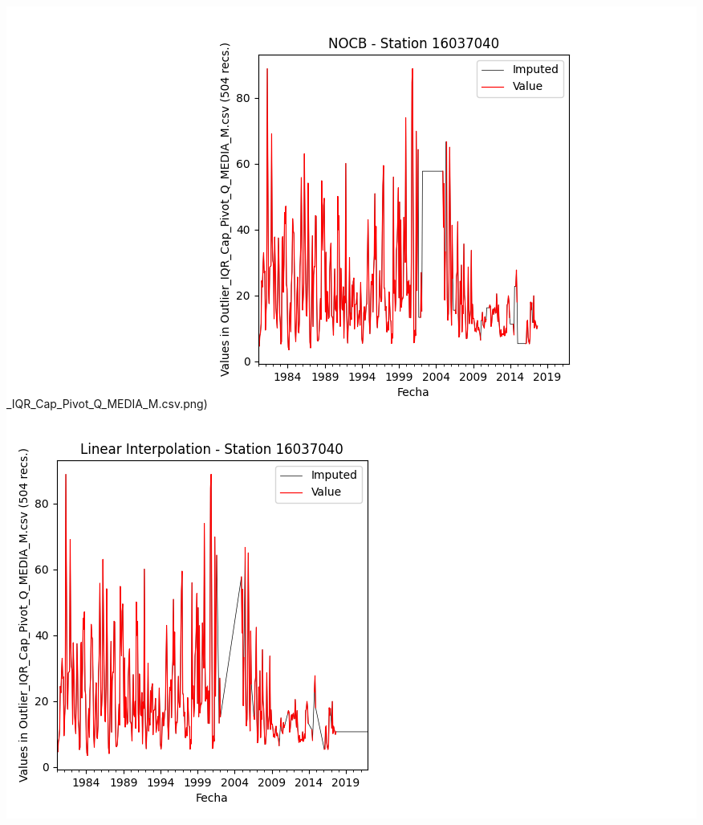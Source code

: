 _IQR_Cap_Pivot_Q_MEDIA_M.csv.png)![R.LTWB](Graph/16037040_Impute_NOCB_Outlier_IQR_Cap_Pivot_Q_MEDIA_M.csv.png)![R.LTWB](Graph/16037040_Impute_InterpolateLinear_Outlier_IQR_Cap_Pivot_Q_MEDIA_M.csv.png)